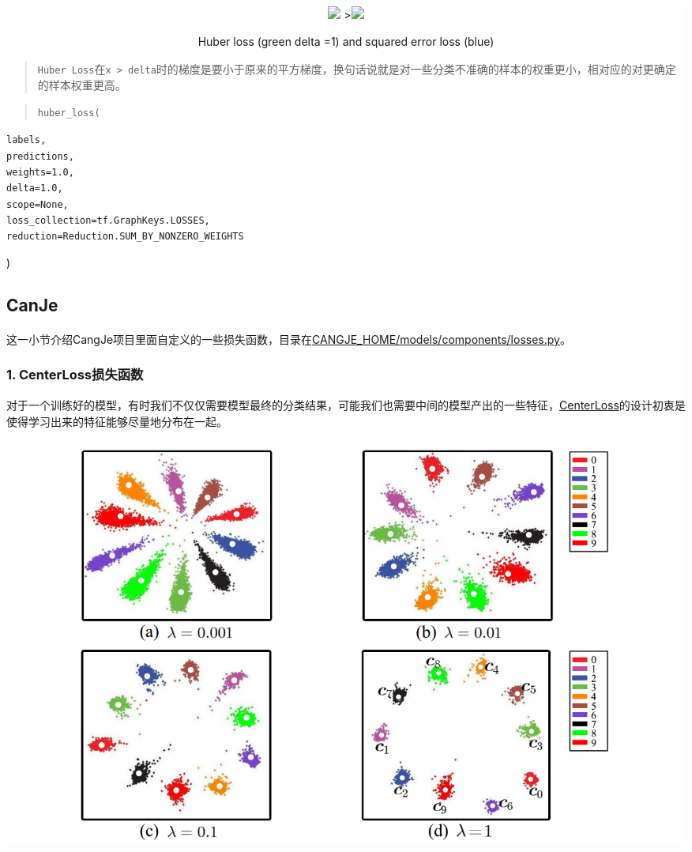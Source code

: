 <div  align="center">  
<img src="https://wikimedia.org/api/rest_v1/media/math/render/svg/e384efc4ae2632cb0bd714462b7c38c272098cf5">
><img src="https://upload.wikimedia.org/wikipedia/commons/c/cc/Huber_loss.svg" width=80%>
<p>Huber loss (green delta =1) and squared error loss (blue) </p>
</div>
 
> `Huber Loss`在`x > delta`时的梯度是要小于原来的平方梯度，换句话说就是对一些分类不准确的样本的权重更小，相对应的对更确定的样本权重更高。

> ```python
> huber_loss(
    labels,
    predictions,
    weights=1.0,
    delta=1.0,
    scope=None,
    loss_collection=tf.GraphKeys.LOSSES,
    reduction=Reduction.SUM_BY_NONZERO_WEIGHTS
)
> ```

## CanJe
这一小节介绍CangJe项目里面自定义的一些损失函数，目录在[CANGJE_HOME/models/components/losses.py](../../models/components/losses.py)。

### 1. CenterLoss损失函数
对于一个训练好的模型，有时我们不仅仅需要模型最终的分类结果，可能我们也需要中间的模型产出的一些特征，[CenterLoss](http://www.eccv2016.org/files/posters/P-3B-20.pdf)的设计初衷是使得学习出来的特征能够尽量地分布在一起。

<div  align="center">    
<img src="../assets/centerloss.png" width=80% >
</div>